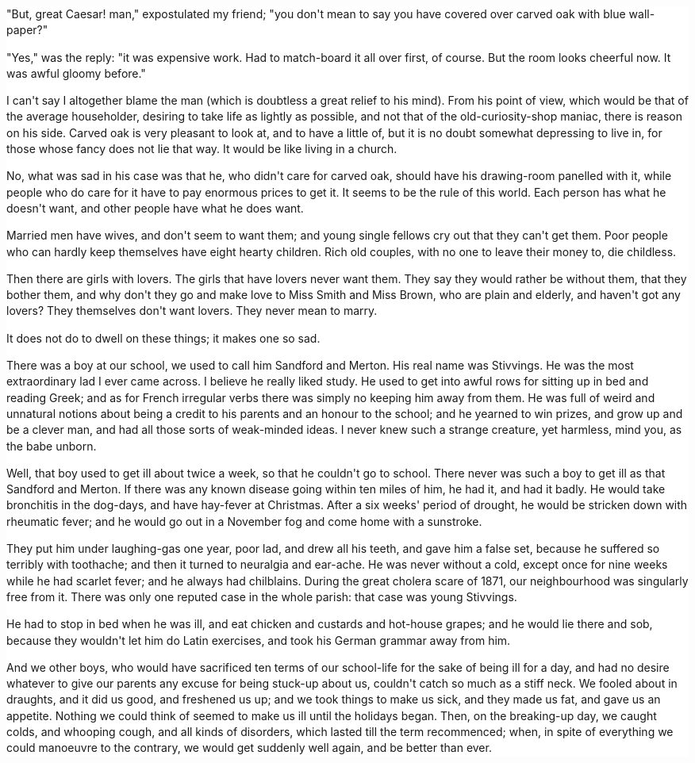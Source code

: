 "But, great Caesar! man," expostulated my friend; "you don't mean to say you have covered over carved oak with blue wall-paper?"

"Yes," was the reply: "it was expensive work.  Had to match-board it all over first, of course.  But the room looks cheerful now.  It was awful gloomy before."

I can't say I altogether blame the man (which is doubtless a great relief to his mind).  From his point of view, which would be that of the average householder, desiring to take life as lightly as possible, and not that of the old-curiosity-shop maniac, there is reason on his side.  Carved oak is very pleasant to look at, and to have a little of, but it is no doubt somewhat depressing to live in, for those whose fancy does not lie that way.  It would be like living in a church.

No, what was sad in his case was that he, who didn't care for carved oak, should have his drawing-room panelled with it, while people who do care for it have to pay enormous prices to get it.  It seems to be the rule of this world.  Each person has what he doesn't want, and other people have what he does want.

Married men have wives, and don't seem to want them; and young single fellows cry out that they can't get them.  Poor people who can hardly keep themselves have eight hearty children.  Rich old couples, with no one to leave their money to, die childless.

Then there are girls with lovers.  The girls that have lovers never want them.  They say they would rather be without them, that they bother them, and why don't they go and make love to Miss Smith and Miss Brown, who are plain and elderly, and haven't got any lovers?  They themselves don't want lovers.  They never mean to marry.

It does not do to dwell on these things; it makes one so sad.

There was a boy at our school, we used to call him Sandford and Merton.  His real name was Stivvings.  He was the most extraordinary lad I ever came across.  I believe he really liked study.  He used to get into awful rows for sitting up in bed and reading Greek; and as for French irregular verbs there was simply no keeping him away from them.  He was full of weird and unnatural notions about being a credit to his parents and an honour to the school; and he yearned to win prizes, and grow up and be a clever man, and had all those sorts of weak-minded ideas.  I never knew such a strange creature, yet harmless, mind you, as the babe unborn.

Well, that boy used to get ill about twice a week, so that he couldn't go to school.  There never was such a boy to get ill as that Sandford and Merton.  If there was any known disease going within ten miles of him, he had it, and had it badly.  He would take bronchitis in the dog-days, and have hay-fever at Christmas.  After a six weeks' period of drought, he would be stricken down with rheumatic fever; and he would go out in a November fog and come home with a sunstroke.

They put him under laughing-gas one year, poor lad, and drew all his teeth, and gave him a false set, because he suffered so terribly with toothache; and then it turned to neuralgia and ear-ache.  He was never without a cold, except once for nine weeks while he had scarlet fever; and he always had chilblains.  During the great cholera scare of 1871, our neighbourhood was singularly free from it.  There was only one reputed case in the whole parish: that case was young Stivvings.

He had to stop in bed when he was ill, and eat chicken and custards and hot-house grapes; and he would lie there and sob, because they wouldn't let him do Latin exercises, and took his German grammar away from him.

And we other boys, who would have sacrificed ten terms of our school-life for the sake of being ill for a day, and had no desire whatever to give our parents any excuse for being stuck-up about us, couldn't catch so much as a stiff neck.  We fooled about in draughts, and it did us good, and freshened us up; and we took things to make us sick, and they made us fat, and gave us an appetite.  Nothing we could think of seemed to make us ill until the holidays began.  Then, on the breaking-up day, we caught colds, and whooping cough, and all kinds of disorders, which lasted till the term recommenced; when, in spite of everything we could manoeuvre to the contrary, we would get suddenly well again, and be better than ever.
